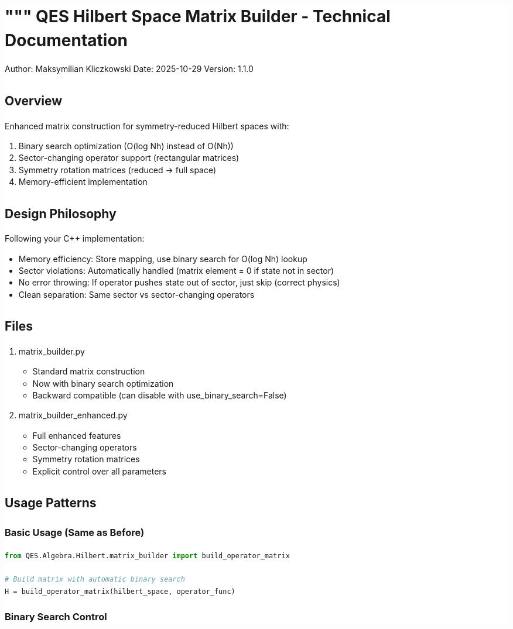 """
QES Hilbert Space Matrix Builder - Technical Documentation
=========================================================

Author: Maksymilian Kliczkowski
Date: 2025-10-29
Version: 1.1.0

Overview
--------

Enhanced matrix construction for symmetry-reduced Hilbert spaces with:

1. Binary search optimization (O(log Nh) instead of O(Nh))
2. Sector-changing operator support (rectangular matrices)
3. Symmetry rotation matrices (reduced -> full space)
4. Memory-efficient implementation

Design Philosophy
-----------------

Following your C++ implementation:

- Memory efficiency: Store mapping, use binary search for O(log Nh) lookup
- Sector violations: Automatically handled (matrix element = 0 if state not in sector)
- No error throwing: If operator pushes state out of sector, just skip (correct physics)
- Clean separation: Same sector vs sector-changing operators

Files
-----

1. matrix_builder.py
   - Standard matrix construction
   - Now with binary search optimization
   - Backward compatible (can disable with use_binary_search=False)

2. matrix_builder_enhanced.py
   - Full enhanced features
   - Sector-changing operators
   - Symmetry rotation matrices
   - Explicit control over all parameters

Usage Patterns
--------------

### Basic Usage (Same as Before)

```python
from QES.Algebra.Hilbert.matrix_builder import build_operator_matrix

# Build matrix with automatic binary search
H = build_operator_matrix(hilbert_space, operator_func)
```

### Binary Search Control

